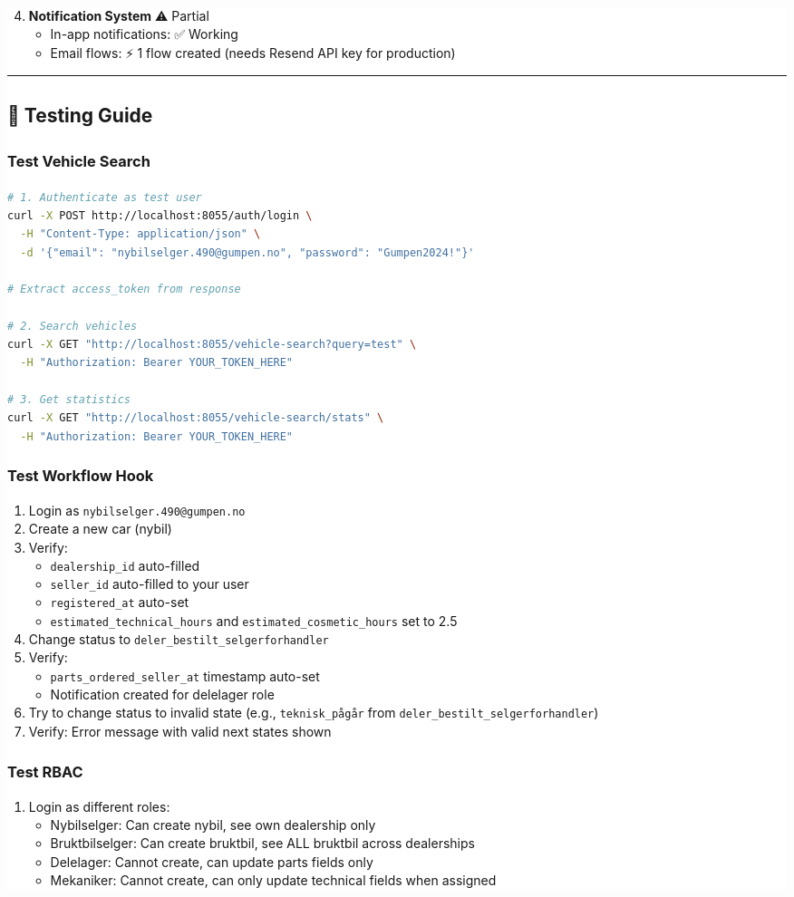 4. **Notification System** ⚠️ Partial
   - In-app notifications: ✅ Working
   - Email flows: ⚡ 1 flow created (needs Resend API key for production)

---

## 🧪 Testing Guide

### Test Vehicle Search

```bash
# 1. Authenticate as test user
curl -X POST http://localhost:8055/auth/login \
  -H "Content-Type: application/json" \
  -d '{"email": "nybilselger.490@gumpen.no", "password": "Gumpen2024!"}'

# Extract access_token from response

# 2. Search vehicles
curl -X GET "http://localhost:8055/vehicle-search?query=test" \
  -H "Authorization: Bearer YOUR_TOKEN_HERE"

# 3. Get statistics
curl -X GET "http://localhost:8055/vehicle-search/stats" \
  -H "Authorization: Bearer YOUR_TOKEN_HERE"
```

### Test Workflow Hook

1. Login as `nybilselger.490@gumpen.no`
2. Create a new car (nybil)
3. Verify:
   - `dealership_id` auto-filled
   - `seller_id` auto-filled to your user
   - `registered_at` auto-set
   - `estimated_technical_hours` and `estimated_cosmetic_hours` set to 2.5
4. Change status to `deler_bestilt_selgerforhandler`
5. Verify:
   - `parts_ordered_seller_at` timestamp auto-set
   - Notification created for delelager role
6. Try to change status to invalid state (e.g., `teknisk_pågår` from `deler_bestilt_selgerforhandler`)
7. Verify: Error message with valid next states shown

### Test RBAC

1. Login as different roles:
   - Nybilselger: Can create nybil, see own dealership only
   - Bruktbilselger: Can create bruktbil, see ALL bruktbil across dealerships
   - Delelager: Cannot create, can update parts fields only
   - Mekaniker: Cannot create, can only update technical fields when assigned
